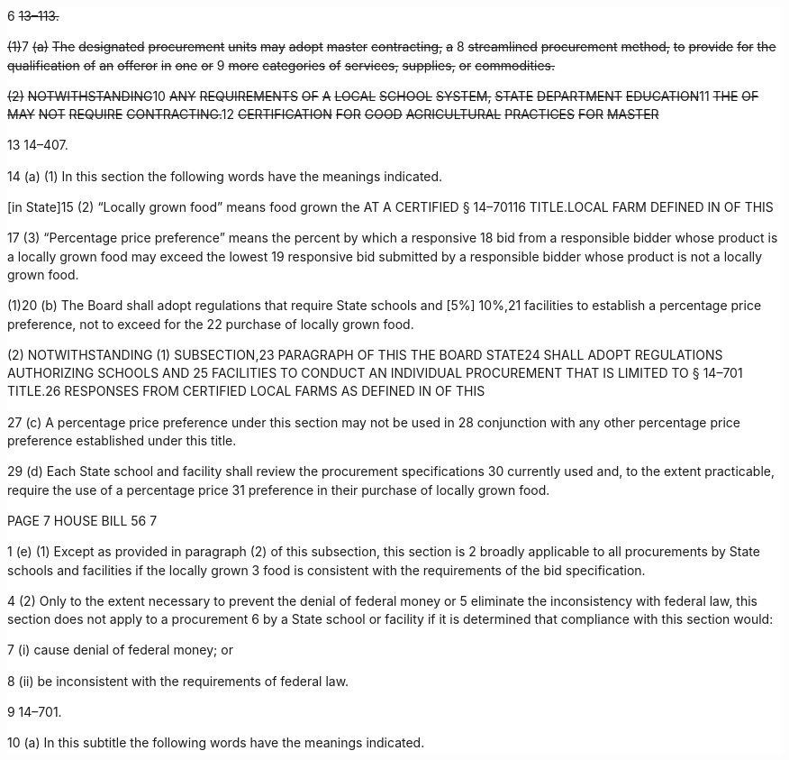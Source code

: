 6 ~~13–113.~~

~~(1)~~7 ~~(a)~~ ~~The~~ ~~designated~~ ~~procurement~~ ~~units~~ ~~may~~ ~~adopt~~ ~~master~~ ~~contracting,~~ ~~a~~
8 ~~streamlined~~ ~~procurement~~ ~~method,~~ ~~to~~ ~~provide~~ ~~for~~ ~~the~~ ~~qualification~~ ~~of~~ ~~an~~ ~~offeror~~ ~~in~~ ~~one~~ ~~or~~
9 ~~more~~ ~~categories~~ ~~of~~ ~~services,~~ ~~supplies,~~ ~~or~~ ~~commodities.~~

~~(2)~~ ~~NOTWITHSTANDING~~10 ~~ANY~~ ~~REQUIREMENTS~~ ~~OF~~ ~~A~~ ~~LOCAL~~ ~~SCHOOL~~
~~SYSTEM,~~ ~~STATE~~ ~~DEPARTMENT~~ ~~EDUCATION~~11 ~~THE~~ ~~OF~~ ~~MAY~~ ~~NOT~~ ~~REQUIRE~~
~~CONTRACTING.~~12 ~~CERTIFICATION~~ ~~FOR~~ ~~GOOD~~ ~~AGRICULTURAL~~ ~~PRACTICES~~ ~~FOR~~ ~~MASTER~~

13 14–407.

14 (a) (1) In this section the following words have the meanings indicated.

[in State]15 (2) “Locally grown food” means food grown the AT A CERTIFIED
§ 14–70116 TITLE.LOCAL FARM DEFINED IN OF THIS

17 (3) “Percentage price preference” means the percent by which a responsive
18 bid from a responsible bidder whose product is a locally grown food may exceed the lowest
19 responsive bid submitted by a responsible bidder whose product is not a locally grown food.

(1)20 (b) The Board shall adopt regulations that require State schools and
[5%] 10%,21 facilities to establish a percentage price preference, not to exceed for the
22 purchase of locally grown food.

(2) NOTWITHSTANDING (1) SUBSECTION,23 PARAGRAPH OF THIS THE
BOARD STATE24 SHALL ADOPT REGULATIONS AUTHORIZING SCHOOLS AND
25 FACILITIES TO CONDUCT AN INDIVIDUAL PROCUREMENT THAT IS LIMITED TO
§ 14–701 TITLE.26 RESPONSES FROM CERTIFIED LOCAL FARMS AS DEFINED IN OF THIS

27 (c) A percentage price preference under this section may not be used in
28 conjunction with any other percentage price preference established under this title.

29 (d) Each State school and facility shall review the procurement specifications
30 currently used and, to the extent practicable, require the use of a percentage price
31 preference in their purchase of locally grown food.

PAGE 7
HOUSE BILL 56 7

1 (e) (1) Except as provided in paragraph (2) of this subsection, this section is
2 broadly applicable to all procurements by State schools and facilities if the locally grown
3 food is consistent with the requirements of the bid specification.

4 (2) Only to the extent necessary to prevent the denial of federal money or
5 eliminate the inconsistency with federal law, this section does not apply to a procurement
6 by a State school or facility if it is determined that compliance with this section would:

7 (i) cause denial of federal money; or

8 (ii) be inconsistent with the requirements of federal law.

9 14–701.

10 (a) In this subtitle the following words have the meanings indicated.
